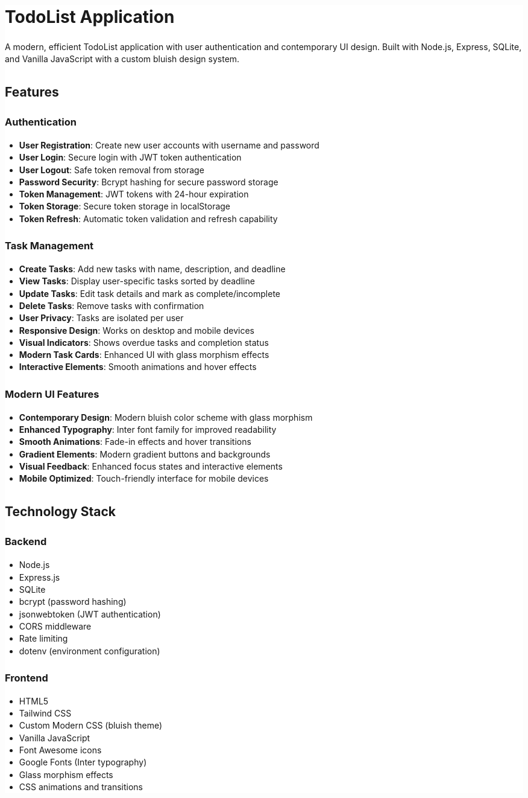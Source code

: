# TodoList Application

A modern, efficient TodoList application with user authentication and contemporary UI design. Built with Node.js, Express, SQLite, and Vanilla JavaScript with a custom bluish design system.

## Features

### Authentication
- **User Registration**: Create new user accounts with username and password
- **User Login**: Secure login with JWT token authentication
- **User Logout**: Safe token removal from storage
- **Password Security**: Bcrypt hashing for secure password storage
- **Token Management**: JWT tokens with 24-hour expiration
- **Token Storage**: Secure token storage in localStorage
- **Token Refresh**: Automatic token validation and refresh capability

### Task Management
- **Create Tasks**: Add new tasks with name, description, and deadline
- **View Tasks**: Display user-specific tasks sorted by deadline
- **Update Tasks**: Edit task details and mark as complete/incomplete
- **Delete Tasks**: Remove tasks with confirmation
- **User Privacy**: Tasks are isolated per user
- **Responsive Design**: Works on desktop and mobile devices
- **Visual Indicators**: Shows overdue tasks and completion status
- **Modern Task Cards**: Enhanced UI with glass morphism effects
- **Interactive Elements**: Smooth animations and hover effects

### Modern UI Features
- **Contemporary Design**: Modern bluish color scheme with glass morphism
- **Enhanced Typography**: Inter font family for improved readability
- **Smooth Animations**: Fade-in effects and hover transitions
- **Gradient Elements**: Modern gradient buttons and backgrounds
- **Visual Feedback**: Enhanced focus states and interactive elements
- **Mobile Optimized**: Touch-friendly interface for mobile devices

## Technology Stack

### Backend
- Node.js
- Express.js
- SQLite
- bcrypt (password hashing)
- jsonwebtoken (JWT authentication)
- CORS middleware
- Rate limiting
- dotenv (environment configuration)

### Frontend
- HTML5
- Tailwind CSS
- Custom Modern CSS (bluish theme)
- Vanilla JavaScript
- Font Awesome icons
- Google Fonts (Inter typography)
- Glass morphism effects
- CSS animations and transitions
